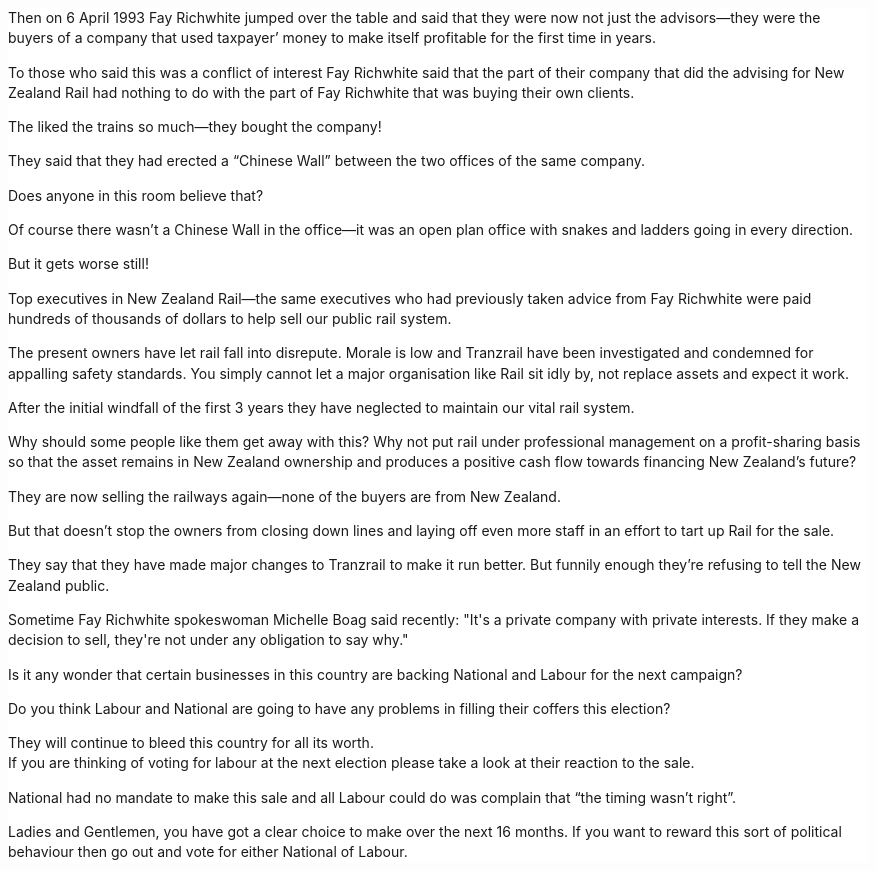 Then on 6 April 1993 Fay Richwhite jumped over the table and said that they were now not just the advisors—they were the buyers of a company that used taxpayer’ money to make itself profitable for the first time in years.

To those who said this was a conflict of interest Fay Richwhite said that the part of their company that did the advising for New Zealand Rail had nothing to do with the part of Fay Richwhite that was buying their own clients.

The liked the trains so much—they bought the company!

They said that they had erected a “Chinese Wall” between the two offices of the same company.

Does anyone in this room believe that?

Of course there wasn’t a Chinese Wall in the office—it was an open plan office with snakes and ladders going in every direction.

But it gets worse still!

Top executives in New Zealand Rail—the same executives who had previously taken advice from Fay Richwhite were paid hundreds of thousands of dollars to help sell our public rail system.

The present owners have let rail fall into disrepute. Morale is low and Tranzrail have been investigated and condemned for appalling safety standards. You simply cannot let a major organisation like Rail sit idly by, not replace assets and expect it work.

After the initial windfall of the first 3 years they have neglected to maintain our vital rail system.

Why should some people like them get away with this? Why not put rail under professional management on a profit-sharing basis so that the asset remains in New Zealand ownership and produces a positive cash flow towards financing New Zealand’s future?

They are now selling the railways again—none of the buyers are from New Zealand.

But that doesn’t stop the owners from closing down lines and laying off even more staff in an effort to tart up Rail for the sale.

They say that they have made major changes to Tranzrail to make it run better. But funnily enough they’re refusing to tell the New Zealand public.

Sometime Fay Richwhite spokeswoman Michelle Boag said recently: \"It's a private company with private interests. If they make a decision to sell, they're not under any obligation to say why."

Is it any wonder that certain businesses in this country are backing National and Labour for the next campaign?

Do you think Labour and National are going to have any problems in filling their coffers this election?

They will continue to bleed this country for all its worth.  
If you are thinking of voting for labour at the next election please take a look at their reaction to the sale.

National had no mandate to make this sale and all Labour could do was complain that “the timing wasn’t right”.

Ladies and Gentlemen, you have got a clear choice to make over the next 16 months. If you want to reward this sort of political behaviour then go out and vote for either National of Labour.
